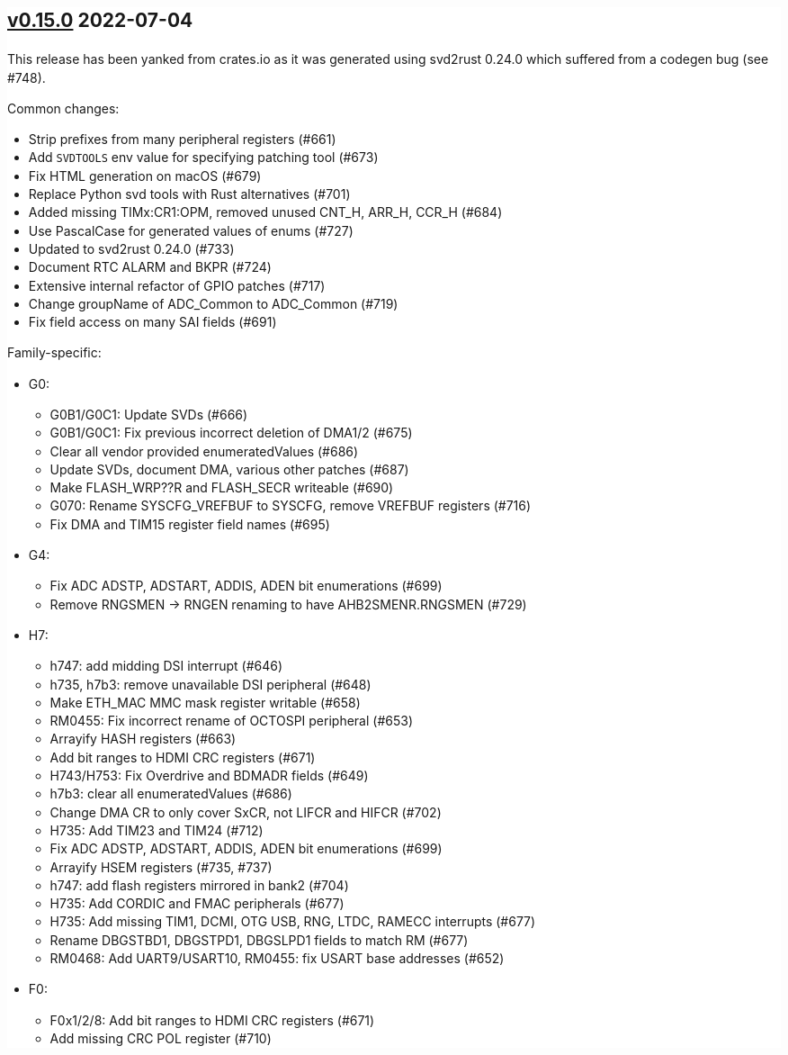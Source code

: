 ## [v0.15.0] 2022-07-04

This release has been yanked from crates.io as it was generated using svd2rust
0.24.0 which suffered from a codegen bug (see #748).

Common changes:

* Strip prefixes from many peripheral registers (#661)
* Add `SVDTOOLS` env value for specifying patching tool (#673)
* Fix HTML generation on macOS (#679)
* Replace Python svd tools with Rust alternatives (#701)
* Added missing TIMx:CR1:OPM, removed unused CNT_H, ARR_H, CCR_H (#684)
* Use PascalCase for generated values of enums (#727)
* Updated to svd2rust 0.24.0 (#733)
* Document RTC ALARM and BKPR (#724)
* Extensive internal refactor of GPIO patches (#717)
* Change groupName of ADC_Common to ADC_Common (#719)
* Fix field access on many SAI fields (#691)

Family-specific:

* G0:
    * G0B1/G0C1: Update SVDs (#666)
    * G0B1/G0C1: Fix previous incorrect deletion of DMA1/2 (#675)
    * Clear all vendor provided enumeratedValues (#686)
    * Update SVDs, document DMA, various other patches (#687)
    * Make FLASH_WRP??R and FLASH_SECR writeable (#690)
    * G070: Rename SYSCFG_VREFBUF to SYSCFG, remove VREFBUF registers (#716)
    * Fix DMA and TIM15 register field names (#695)

* G4:
    * Fix ADC ADSTP, ADSTART, ADDIS, ADEN bit enumerations (#699)
    * Remove RNGSMEN -> RNGEN renaming to have AHB2SMENR.RNGSMEN (#729)

* H7:
    * h747: add midding DSI interrupt (#646)
    * h735, h7b3: remove unavailable DSI peripheral (#648)
    * Make ETH_MAC MMC mask register writable (#658)
    * RM0455: Fix incorrect rename of OCTOSPI peripheral (#653)
    * Arrayify HASH registers (#663)
    * Add bit ranges to HDMI CRC registers (#671)
    * H743/H753: Fix Overdrive and BDMADR fields (#649)
    * h7b3: clear all enumeratedValues (#686)
    * Change DMA CR to only cover SxCR, not LIFCR and HIFCR (#702)
    * H735: Add TIM23 and TIM24 (#712)
    * Fix ADC ADSTP, ADSTART, ADDIS, ADEN bit enumerations (#699)
    * Arrayify HSEM registers (#735, #737)
    * h747: add flash registers mirrored in bank2 (#704)
    * H735: Add CORDIC and FMAC peripherals (#677)
    * H735: Add missing TIM1, DCMI, OTG USB, RNG, LTDC, RAMECC interrupts (#677)
    * Rename DBGSTBD1, DBGSTPD1, DBGSLPD1 fields to match RM (#677)
    * RM0468: Add UART9/USART10, RM0455: fix USART base addresses (#652)

* F0:
    * F0x1/2/8: Add bit ranges to HDMI CRC registers (#671)
    * Add missing CRC POL register (#710)


[nightlies]: https://github.com/stm32-rs/stm32-rs-nightlies
[Unreleased]: https://github.com/stm32-rs/stm32-rs/compare/v0.15.0...HEAD
[v0.15.0]: https://github.com/stm32-rs/stm32-rs/compare/v0.14.0...v0.15.0
[v0.14.0]: https://github.com/stm32-rs/stm32-rs/compare/v0.13.0...v0.14.0
[v0.13.1]: https://github.com/stm32-rs/stm32-rs/compare/v0.13.0...v0.13.1
[v0.13.0]: https://github.com/stm32-rs/stm32-rs/compare/v0.12.1...v0.13.0
[v0.12.1]: https://github.com/stm32-rs/stm32-rs/compare/v0.12.0...v0.12.1
[v0.12.0]: https://github.com/stm32-rs/stm32-rs/compare/v0.11.0...v0.12.0
[v0.11.0]: https://github.com/stm32-rs/stm32-rs/compare/v0.10.0...v0.11.0
[v0.10.0]: https://github.com/stm32-rs/stm32-rs/compare/v0.9.0...v0.10.0
[v0.9.0]: https://github.com/stm32-rs/stm32-rs/compare/v0.8.0...v0.9.0
[v0.8.0]: https://github.com/stm32-rs/stm32-rs/compare/v0.7.0...v0.8.0
[v0.7.0]: https://github.com/stm32-rs/stm32-rs/compare/v0.6.0...v0.7.0
[v0.6.0]: https://github.com/stm32-rs/stm32-rs/compare/v0.5.0...v0.6.0
[v0.5.0]: https://github.com/stm32-rs/stm32-rs/compare/v0.4.0...v0.5.0
[v0.4.0]: https://github.com/stm32-rs/stm32-rs/compare/v0.3.2...v0.4.0
[v0.3.2]: https://github.com/stm32-rs/stm32-rs/compare/v0.3.1...v0.3.2
[v0.3.1]: https://github.com/stm32-rs/stm32-rs/compare/v0.3.0...v0.3.1
[v0.3.0]: https://github.com/stm32-rs/stm32-rs/compare/v0.2.3...v0.3.0
[v0.2.3]: https://github.com/stm32-rs/stm32-rs/compare/v0.2.2...v0.2.3
[v0.2.2]: https://github.com/stm32-rs/stm32-rs/compare/v0.2.1...v0.2.2
[v0.2.1]: https://github.com/stm32-rs/stm32-rs/compare/v0.2.0...v0.2.1
[v0.2.0]: https://github.com/stm32-rs/stm32-rs/compare/7b47b4...v0.2.0
[@adamgreig]: https://github.com/adamgreig
[@astapleton]: https://github.com/astapleton
[@ajfrantz]: https://github.com/ajfrantz
[@albru123]: https://github.com/albru123
[@almusil]: https://github.com/almusil
[@AlyoshaVasilieva]: https://github.com/AlyoshaVasilieva
[@AndreasKarg]: https://github.com/AndreasKarg
[@arkorobotics]: https://github.com/arkorobotics
[@astro]: https://github.com/astro
[@aurabindo]: https://github.com/aurabindo
[@aurelj]: https://github.com/aurelj
[@birkenfeld]: https://github.com/birkenfeld
[@BryanKadzban]: https://github.com/BryanKadzban
[@burrbull]: https://github.com/burrbull
[@ByteNaked]: https://github.com/ByteNaked
[@chengsun]: https://github.com/chengsun
[@cyberillithid]: https://github.com/cyberillithid
[@cyrusmetcalf]: https://github.com/cyrusmetcalf
[@David-OConnor]: https://github.com/David-OConnor
[@davidlattimore]: https://github.com/davidlattimore
[@datdenkikniet]: https://github.com/datdenkikniet
[@DerFetzer]: https://github.com/DerFetzer
[@dgoodland]: https://github.com/dgoodland
[@diondokter]: https://github.com/diondokter
[@dirk-dms]: https://github.com/dirk-dms
[@disasm]: https://github.com/disasm
[@diseraluca]: https://github.com/diseraluca
[@dotcypress]: https://github.com/dotcypress
[@ehntoo]: https://github.com/ehntoo
[@Elemecca]: https://github.com/Elemecca
[@eupn]: https://github.com/eupn
[@eZioPan]: https://github.com/eZioPan
[@FerdinandvHagen]: https://github.com/FerdinandvHagen
[@FrigoreD]: https://github.com/FrigoreD
[@Geens]: https://github.com/Geens
[@Gekkio]: https://github.com/Gekkio
[@HarkonenBade]: https://github.com/HarkonenBade
[@helgrind]: https://github.com/helgrind
[@hnez]: https://github.com/hnez
[@hoachin]: https://github.com/hoachin
[@hydra]: https://github.com/hydra
[@gkobeaga]: https://github.com/gkobeaga
[@ianic]: https://github.com/ianic
[@ijager]: https://github.com/ijager
[@iostat]: https://github.com/iostat
[@jamwaffles]: https://github.com/jamwaffles
[@JarLob]: https://github.com/JarLob
[@jessebraham]: https://github.com/jessebraham
[@jglauche]: https://github.com/jglauche
[@jhbruhn]: https://github.com/jhbruhn
[@jkristell]: https://github.com/jkristell
[@jonas-schievink]: https://github.com/jonas-schievink
[@jonathanherbst]: https://github.com/jonathanherbst
[@jordens]: https://github.com/jordens
[@jorgeig-space]: https://github.com/jorgeig-space
[@jspngh]: https://github.com/jspngh
[@karlp]: https://github.com/karlp
[@kenbell]: https://github.com/kenbell
[@kevswims]: https://github.com/kevswims
[@kitzin]: https://github.com/kitzin
[@korken89]: https://github.com/korken89
[@larchuto]: https://github.com/larchuto
[@LeonSkoog]: https://github.com/LeonSkoog
[@liamkinne]: https://github.com/liamkinne
[@lichtfeind]: https://github.com/lichtfeind
[@lochsh]: https://github.com/lochsh
[@lulf]: https://github.com/lulf
[@lynaghk]: https://github.com/lynaghk
[@mabezdev]: https://github.com/mabezdev
[@MarcoIeni]: https://github.com/MarcoIeni
[@MathiasKoch]: https://github.com/MathiasKoch
[@mathk]: https://github.com/mathk
[@matoushybl]: https://github.com/matoushybl]
[@mattcarp12]: https://github.com/mattcarp12
[@MattCatz]: https://github.com/MattCatz
[@mattico]: https://github.com/mattico
[@mattthebaker]: https://github.com/mattthebaker
[@maximeborges]: https://github.com/maximeborges
[@newAM]: https://github.com/newAM
[@nickray]: https://github.com/nickray
[@noslaver]: https://github.com/noslaver
[@noppej]: https://github.com/noppej
[@octronics]: https://github.com/octronics
[@ofauchon]: https://github.com/ofauchon
[@oldsheep68]: https://github.com/oldsheep68
[@omion]: https://github.com/omion
[@osannolik]: https://github.com/osannolik
[@Pagten]: https://github.com/Pagten
[@pawelchcki]: https://github.com/pawelchcki
[@Piroro-hs]: https://github.com/Piroro-hs
[@qwandor]: https://github.com/qwandor
[@ra-kete]: https://github.com/ra-kete
[@Rahix]: https://github.com/Rahix
[@rblaze]: https://github.com/rblaze
[@reitermarkus]: https://github.com/reitermarkus
[@rfuest]: https://github.com/rfuest
[@richard7770]: https://github.com/richard7770
[@richardeoin]: https://github.com/richardeoin
[@rmsc]: https://github.com/rmsc
[@RootCubed]: https://github.com/RootCubed
[@ryan-summers]: https://github.com/ryan-summers
[@samcrow]: https://github.com/samcrow
[@sephamorr]: https://github.com/sephamorr
[@Sh3Rm4n]: https://github.com/Sh3Rm4n
[@sirhcel]: https://github.com/sirhcel
[@solderjs]: https://github.com/solderjs
[@sorki]: https://github.com/sorki
[@sphw]: https://github.com/sphw
[@systec-ms]: https://github.com/systec-ms
[@tachiniererin]: https://github.com/tachiniererin
[@taylorh140]: https://github.com/taylorh140
[@tdaede]: https://github.com/tdaede
[@therealprof]: https://github.com/therealprof
[@thinxer]: https://github.com/thinxer
[@tim-seoss]: https://github.com/tim-seoss
[@timblakely]: https://github.com/timblakely
[@timokroeger]: https://github.com/timokroeger
[@TomDeRybel]: https://github.com/TomDeRybel
[@torkeldanielsson]: https://github.com/torkeldanielsson
[@TwoHandz]: https://github.com/TwoHandz
[@Urhengulas]: https://github.com/Urhengulas
[@usbalbin]: https://github.com/usbalbin
[@vinchatl]: https://github.com/vinchatl
[@wallacejohn]: https://github.com/wallacejohn
[@Wassasin]: https://github.com/Wassasin
[@Windfisch]: https://github.com/Windfisch
[@X-yl]: https://github.com/X-yl
[@x37v]: https://github.com/x37v
[@YruamaLairba]: https://github.com/YruamaLairba
[@yusefkarim]: https://github.com/yusefkarim